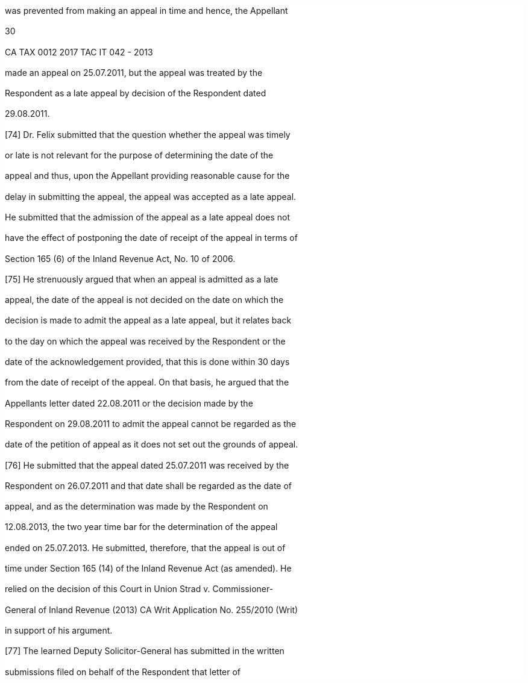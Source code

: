 was prevented from making an appeal in time and hence, the Appellant

30

CA TAX 0012 2017 TAC IT 042 - 2013

made an appeal on 25.07.2011, but the appeal was treated by the

Respondent as a late appeal by decision of the Respondent dated

29.08.2011.

[74] Dr. Felix submitted that the question whether the appeal was timely

or late is not relevant for the purpose of determining the date of the

appeal and thus, upon the Appellant providing reasonable cause for the

delay in submitting the appeal, the appeal was accepted as a late appeal.

He submitted that the admission of the appeal as a late appeal does not

have the effect of postponing the date of receipt of the appeal in terms of

Section 165 (6) of the Inland Revenue Act, No. 10 of 2006.

[75] He strenuously argued that when an appeal is admitted as a late

appeal, the date of the appeal is not decided on the date on which the

decision is made to admit the appeal as a late appeal, but it relates back

to the day on which the appeal was received by the Respondent or the

date of the acknowledgement provided, that this is done within 30 days

from the date of receipt of the appeal. On that basis, he argued that the

Appellants letter dated 22.08.2011 or the decision made by the

Respondent on 29.08.2011 to admit the appeal cannot be regarded as the

date of the petition of appeal as it does not set out the grounds of appeal.

[76] He submitted that the appeal dated 25.07.2011 was received by the

Respondent on 26.07.2011 and that date shall be regarded as the date of

appeal, and as the determination was made by the Respondent on

12.08.2013, the two year time bar for the determination of the appeal

ended on 25.07.2013. He submitted, therefore, that the appeal is out of

time under Section 165 (14) of the Inland Revenue Act (as amended). He

relied on the decision of this Court in Union Strad v. Commissioner-

General of Inland Revenue (2013) CA Writ Application No. 255/2010 (Writ)

in support of his argument.

[77] The learned Deputy Solicitor-General has submitted in the written

submissions filed on behalf of the Respondent that letter of
